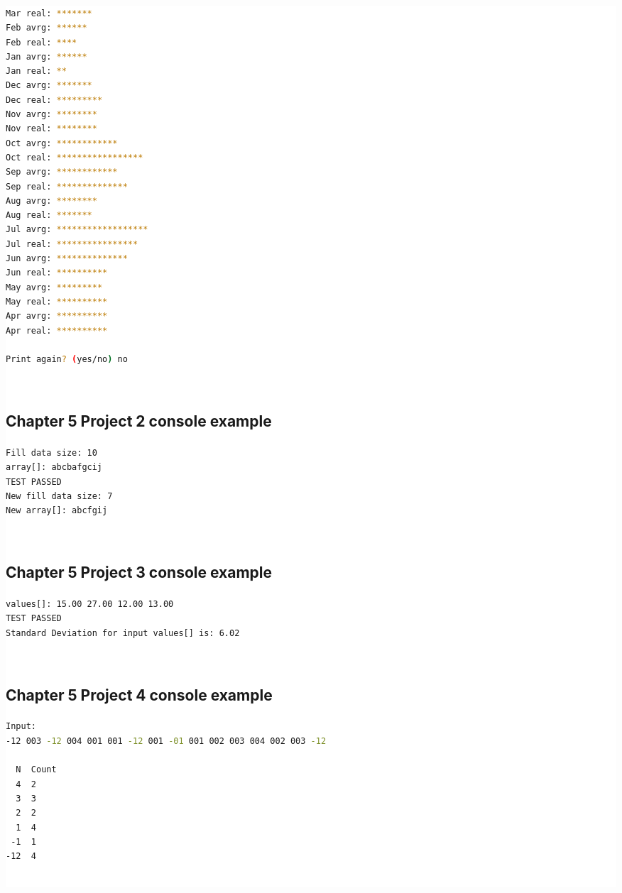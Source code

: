 ```bash
Mar real: *******
Feb avrg: ******
Feb real: ****
Jan avrg: ******
Jan real: **
Dec avrg: *******
Dec real: *********
Nov avrg: ********
Nov real: ********
Oct avrg: ************
Oct real: *****************
Sep avrg: ************
Sep real: **************
Aug avrg: ********
Aug real: *******
Jul avrg: ******************
Jul real: ****************
Jun avrg: **************
Jun real: **********
May avrg: *********
May real: **********
Apr avrg: **********
Apr real: **********

Print again? (yes/no) no
```
&nbsp;

## Chapter 5 Project 2 console example ##
```bash
Fill data size: 10
array[]: abcbafgcij
TEST PASSED
New fill data size: 7
New array[]: abcfgij
```
&nbsp;

## Chapter 5 Project 3 console example ##
```bash
values[]: 15.00 27.00 12.00 13.00 
TEST PASSED
Standard Deviation for input values[] is: 6.02
```
&nbsp;

## Chapter 5 Project 4 console example ##
```bash
Input: 
-12 003 -12 004 001 001 -12 001 -01 001 002 003 004 002 003 -12 

  N  Count
  4  2
  3  3
  2  2
  1  4
 -1  1
-12  4
```
&nbsp;
